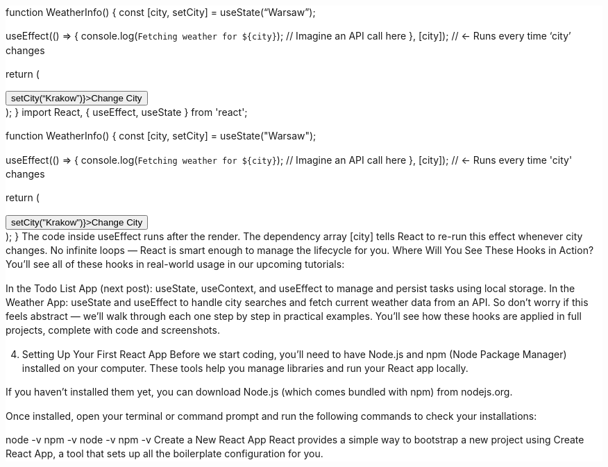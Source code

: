 function WeatherInfo() {
const [city, setCity] = useState(“Warsaw”);

useEffect(() => {
console.log(`Fetching weather for ${city}`);
// Imagine an API call here
}, [city]); // <- Runs every time ‘city’ changes

return (

<div>
<button onClick={() => setCity(“Krakow”)}>Change City</button>
</div>
);
}
import React, { useEffect, useState } from 'react';

function WeatherInfo() {
const [city, setCity] = useState("Warsaw");

useEffect(() => {
console.log(`Fetching weather for ${city}`);
// Imagine an API call here
}, [city]); // <- Runs every time 'city' changes

return (
<div>
<button onClick={() => setCity("Krakow")}>Change City</button>
</div>
);
}
The code inside useEffect runs after the render.
The dependency array [city] tells React to re-run this effect whenever city changes.
No infinite loops — React is smart enough to manage the lifecycle for you.
Where Will You See These Hooks in Action?
You’ll see all of these hooks in real-world usage in our upcoming tutorials:

In the Todo List App (next post):
useState, useContext, and useEffect to manage and persist tasks using local storage.
In the Weather App:
useState and useEffect to handle city searches and fetch current weather data from an API.
So don’t worry if this feels abstract — we’ll walk through each one step by step in practical examples. You’ll see how these hooks are applied in full projects, complete with code and screenshots.

4. Setting Up Your First React App
   Before we start coding, you’ll need to have Node.js and npm (Node Package Manager) installed on your computer. These tools help you manage libraries and run your React app locally.

If you haven’t installed them yet, you can download Node.js (which comes bundled with npm) from nodejs.org.

Once installed, open your terminal or command prompt and run the following commands to check your installations:

node -v
npm -v
node -v
npm -v
Create a New React App
React provides a simple way to bootstrap a new project using Create React App, a tool that sets up all the boilerplate configuration for you.
